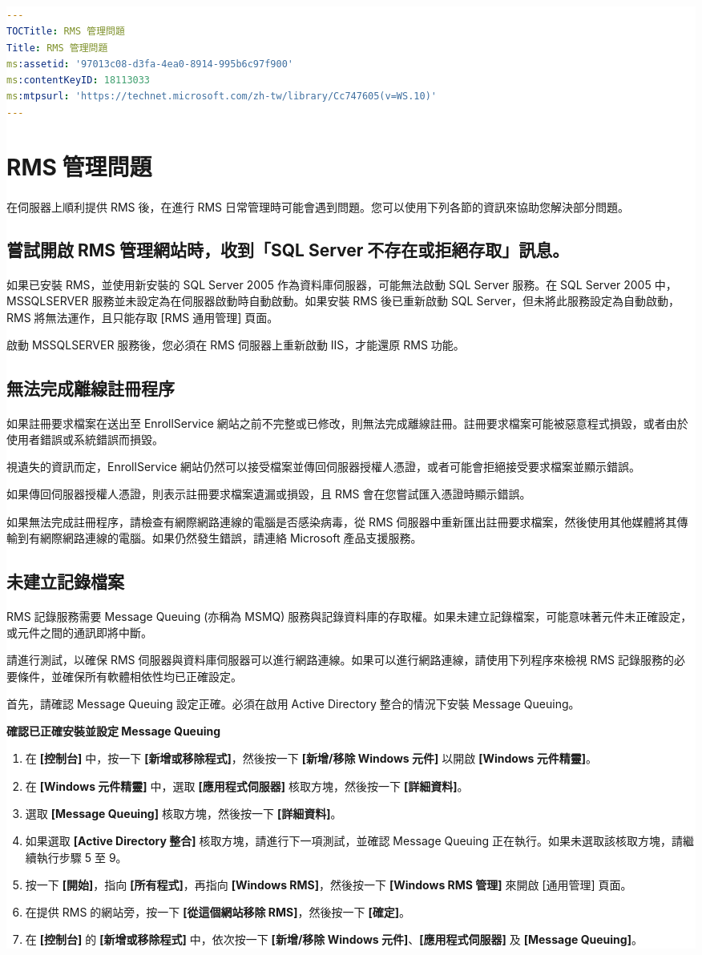 ```yaml
---
TOCTitle: RMS 管理問題
Title: RMS 管理問題
ms:assetid: '97013c08-d3fa-4ea0-8914-995b6c97f900'
ms:contentKeyID: 18113033
ms:mtpsurl: 'https://technet.microsoft.com/zh-tw/library/Cc747605(v=WS.10)'
---
```


RMS 管理問題
============

在伺服器上順利提供 RMS 後，在進行 RMS 日常管理時可能會遇到問題。您可以使用下列各節的資訊來協助您解決部分問題。

嘗試開啟 RMS 管理網站時，收到「SQL Server 不存在或拒絕存取」訊息。
------------------------------------------------------------------

如果已安裝 RMS，並使用新安裝的 SQL Server 2005 作為資料庫伺服器，可能無法啟動 SQL Server 服務。在 SQL Server 2005 中，MSSQLSERVER 服務並未設定為在伺服器啟動時自動啟動。如果安裝 RMS 後已重新啟動 SQL Server，但未將此服務設定為自動啟動，RMS 將無法運作，且只能存取 \[RMS 通用管理\] 頁面。

啟動 MSSQLSERVER 服務後，您必須在 RMS 伺服器上重新啟動 IIS，才能還原 RMS 功能。

無法完成離線註冊程序
--------------------

如果註冊要求檔案在送出至 EnrollService 網站之前不完整或已修改，則無法完成離線註冊。註冊要求檔案可能被惡意程式損毀，或者由於使用者錯誤或系統錯誤而損毀。

視遺失的資訊而定，EnrollService 網站仍然可以接受檔案並傳回伺服器授權人憑證，或者可能會拒絕接受要求檔案並顯示錯誤。

如果傳回伺服器授權人憑證，則表示註冊要求檔案遺漏或損毀，且 RMS 會在您嘗試匯入憑證時顯示錯誤。

如果無法完成註冊程序，請檢查有網際網路連線的電腦是否感染病毒，從 RMS 伺服器中重新匯出註冊要求檔案，然後使用其他媒體將其傳輸到有網際網路連線的電腦。如果仍然發生錯誤，請連絡 Microsoft 產品支援服務。

未建立記錄檔案
--------------

RMS 記錄服務需要 Message Queuing (亦稱為 MSMQ) 服務與記錄資料庫的存取權。如果未建立記錄檔案，可能意味著元件未正確設定，或元件之間的通訊即將中斷。

請進行測試，以確保 RMS 伺服器與資料庫伺服器可以進行網路連線。如果可以進行網路連線，請使用下列程序來檢視 RMS 記錄服務的必要條件，並確保所有軟體相依性均已正確設定。

首先，請確認 Message Queuing 設定正確。必須在啟用 Active Directory 整合的情況下安裝 Message Queuing。

**確認已正確安裝並設定 Message Queuing**
1.  在 **\[控制台\]** 中，按一下 **\[新增或移除程式\]**，然後按一下 **\[新增/移除 Windows 元件\]** 以開啟 **\[Windows 元件精靈\]**。

2.  在 **\[Windows 元件精靈\]** 中，選取 **\[應用程式伺服器\]** 核取方塊，然後按一下 **\[詳細資料\]**。

3.  選取 **\[Message Queuing\]** 核取方塊，然後按一下 **\[詳細資料\]**。

4.  如果選取 **\[Active Directory 整合\]** 核取方塊，請進行下一項測試，並確認 Message Queuing 正在執行。如果未選取該核取方塊，請繼續執行步驟 5 至 9。

5.  按一下 **\[開始\]**，指向 **\[所有程式\]**，再指向 **\[Windows RMS\]**，然後按一下 **\[Windows RMS 管理\]** 來開啟 \[通用管理\] 頁面。

6.  在提供 RMS 的網站旁，按一下 **\[從這個網站移除 RMS\]**，然後按一下 **\[確定\]**。

7.  在 **\[控制台\]** 的 **\[新增或移除程式\]** 中，依次按一下 **\[新增/移除 Windows 元件\]**、**\[應用程式伺服器\]** 及 **\[Message Queuing\]**。
